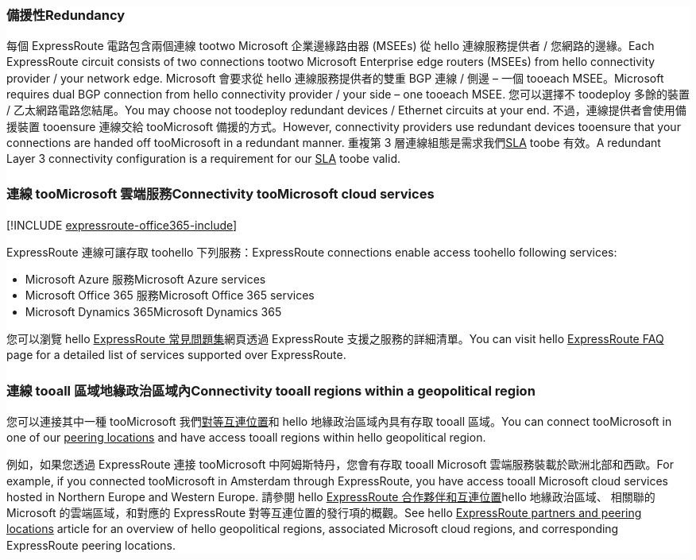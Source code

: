 ### <a name="redundancy"></a><span data-ttu-id="1c9d8-125">備援性</span><span class="sxs-lookup"><span data-stu-id="1c9d8-125">Redundancy</span></span>
<span data-ttu-id="1c9d8-126">每個 ExpressRoute 電路包含兩個連線 tootwo Microsoft 企業邊緣路由器 (MSEEs) 從 hello 連線服務提供者 / 您網路的邊緣。</span><span class="sxs-lookup"><span data-stu-id="1c9d8-126">Each ExpressRoute circuit consists of two connections tootwo Microsoft Enterprise edge routers (MSEEs) from hello connectivity provider / your network edge.</span></span> <span data-ttu-id="1c9d8-127">Microsoft 會要求從 hello 連線服務提供者的雙重 BGP 連線 / 側邊 – 一個 tooeach MSEE。</span><span class="sxs-lookup"><span data-stu-id="1c9d8-127">Microsoft requires dual BGP connection from hello connectivity provider / your side – one tooeach MSEE.</span></span> <span data-ttu-id="1c9d8-128">您可以選擇不 toodeploy 多餘的裝置 / 乙太網路電路您結尾。</span><span class="sxs-lookup"><span data-stu-id="1c9d8-128">You may choose not toodeploy redundant devices / Ethernet circuits at your end.</span></span> <span data-ttu-id="1c9d8-129">不過，連線提供者會使用備援裝置 tooensure 連線交給 tooMicrosoft 備援的方式。</span><span class="sxs-lookup"><span data-stu-id="1c9d8-129">However, connectivity providers use redundant devices tooensure that your connections are handed off tooMicrosoft in a redundant manner.</span></span> <span data-ttu-id="1c9d8-130">重複第 3 層連線組態是需求我們[SLA](https://azure.microsoft.com/support/legal/sla/) toobe 有效。</span><span class="sxs-lookup"><span data-stu-id="1c9d8-130">A redundant Layer 3 connectivity configuration is a requirement for our [SLA](https://azure.microsoft.com/support/legal/sla/) toobe valid.</span></span>

### <a name="connectivity-toomicrosoft-cloud-services"></a><span data-ttu-id="1c9d8-131">連線 tooMicrosoft 雲端服務</span><span class="sxs-lookup"><span data-stu-id="1c9d8-131">Connectivity tooMicrosoft cloud services</span></span>
[!INCLUDE [expressroute-office365-include](../../includes/expressroute-office365-include.md)]

<span data-ttu-id="1c9d8-132">ExpressRoute 連線可讓存取 toohello 下列服務：</span><span class="sxs-lookup"><span data-stu-id="1c9d8-132">ExpressRoute connections enable access toohello following services:</span></span>

* <span data-ttu-id="1c9d8-133">Microsoft Azure 服務</span><span class="sxs-lookup"><span data-stu-id="1c9d8-133">Microsoft Azure services</span></span>
* <span data-ttu-id="1c9d8-134">Microsoft Office 365 服務</span><span class="sxs-lookup"><span data-stu-id="1c9d8-134">Microsoft Office 365 services</span></span>
* <span data-ttu-id="1c9d8-135">Microsoft Dynamics 365</span><span class="sxs-lookup"><span data-stu-id="1c9d8-135">Microsoft Dynamics 365</span></span>

<span data-ttu-id="1c9d8-136">您可以瀏覽 hello [ExpressRoute 常見問題集](expressroute-faqs.md)網頁透過 ExpressRoute 支援之服務的詳細清單。</span><span class="sxs-lookup"><span data-stu-id="1c9d8-136">You can visit hello [ExpressRoute FAQ](expressroute-faqs.md) page for a detailed list of services supported over ExpressRoute.</span></span>

### <a name="connectivity-tooall-regions-within-a-geopolitical-region"></a><span data-ttu-id="1c9d8-137">連線 tooall 區域地緣政治區域內</span><span class="sxs-lookup"><span data-stu-id="1c9d8-137">Connectivity tooall regions within a geopolitical region</span></span>
<span data-ttu-id="1c9d8-138">您可以連接其中一種 tooMicrosoft 我們[對等互連位置](expressroute-locations.md)和 hello 地緣政治區域內具有存取 tooall 區域。</span><span class="sxs-lookup"><span data-stu-id="1c9d8-138">You can connect tooMicrosoft in one of our [peering locations](expressroute-locations.md) and have access tooall regions within hello geopolitical region.</span></span> 

<span data-ttu-id="1c9d8-139">例如，如果您透過 ExpressRoute 連接 tooMicrosoft 中阿姆斯特丹，您會有存取 tooall Microsoft 雲端服務裝載於歐洲北部和西歐。</span><span class="sxs-lookup"><span data-stu-id="1c9d8-139">For example, if you connected tooMicrosoft in Amsterdam through ExpressRoute, you have access tooall Microsoft cloud services hosted in Northern Europe and Western Europe.</span></span> <span data-ttu-id="1c9d8-140">請參閱 hello [ExpressRoute 合作夥伴和互連位置](expressroute-locations.md)hello 地緣政治區域、 相關聯的 Microsoft 的雲端區域，和對應的 ExpressRoute 對等互連位置的發行項的概觀。</span><span class="sxs-lookup"><span data-stu-id="1c9d8-140">See hello [ExpressRoute partners and peering locations](expressroute-locations.md) article for an overview of hello geopolitical regions, associated Microsoft cloud regions, and corresponding ExpressRoute peering locations.</span></span>
